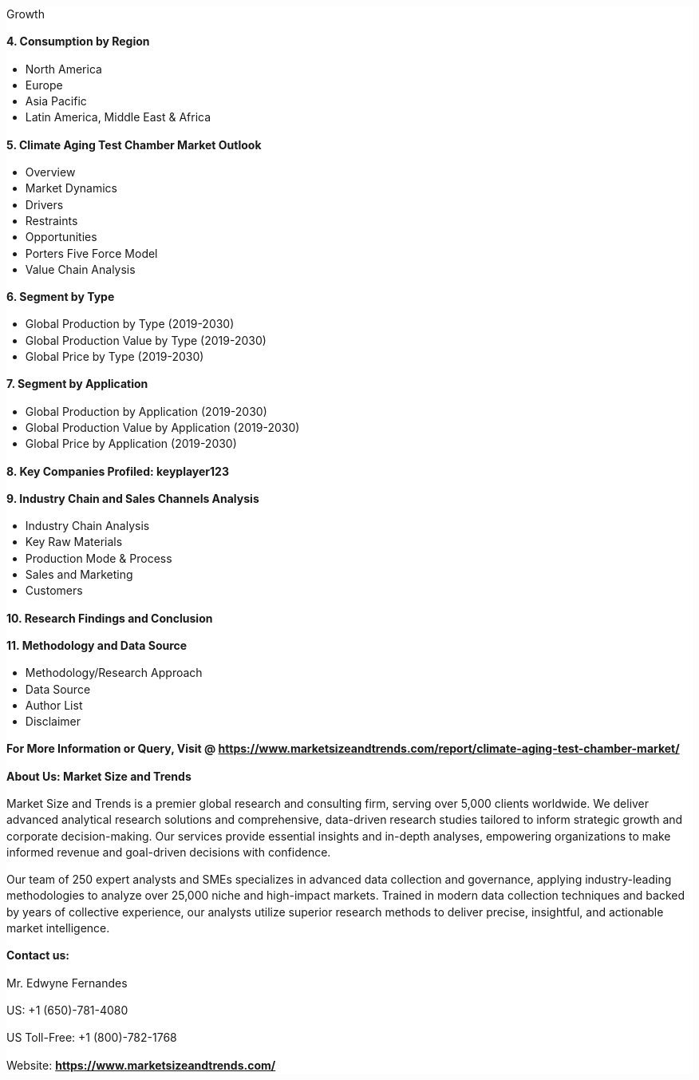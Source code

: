 Growth</li></ul><p><strong>4. Consumption by Region</strong></p><ul><li>North America</li><li>Europe</li><li>Asia Pacific</li><li>Latin America, Middle East &amp; Africa</li></ul><p><strong>5. Climate Aging Test Chamber Market Outlook</strong></p><ul><li>Overview</li><li>Market Dynamics</li><li>Drivers</li><li>Restraints</li><li>Opportunities</li><li>Porters Five Force Model</li><li>Value Chain Analysis&nbsp;</li></ul><p><strong>6. Segment by Type</strong></p><ul><li>Global Production by Type (2019-2030)</li><li>Global Production Value by Type (2019-2030)</li><li>Global Price by Type (2019-2030)</li></ul><p><strong>7. Segment by Application</strong></p><ul><li>Global Production by Application (2019-2030)</li><li>Global Production Value by Application (2019-2030)</li><li>Global Price by Application (2019-2030)</li></ul><p><strong>8. Key Companies Profiled: keyplayer123</strong></p><p><strong>9. Industry Chain and Sales Channels Analysis</strong></p><ul><li>Industry Chain Analysis</li><li>Key Raw Materials</li><li>Production Mode &amp; Process</li><li>Sales and Marketing</li><li>Customers</li></ul><p><strong>10. Research Findings and Conclusion</strong></p><p><strong>11. Methodology and Data Source</strong></p><ul><li>Methodology/Research Approach</li><li>Data Source</li><li>Author List</li><li>Disclaimer</li></ul></p><p><strong>For More Information or Query, Visit @ <a href="https://www.marketsizeandtrends.com/report/climate-aging-test-chamber-market/">https://www.marketsizeandtrends.com/report/climate-aging-test-chamber-market/</a></strong></p><p><strong>About Us: Market Size and Trends</strong></p><p>Market Size and Trends is a premier global research and consulting firm, serving over 5,000 clients worldwide. We deliver advanced analytical research solutions and comprehensive, data-driven research studies tailored to inform strategic growth and corporate decision-making. Our services provide essential insights and in-depth analyses, empowering organizations to make informed revenue and goal-driven decisions with confidence.</p><p>Our team of 250 expert analysts and SMEs specializes in advanced data collection and governance, applying industry-leading methodologies to analyze over 25,000 niche and high-impact markets. Trained in modern data collection techniques and backed by years of collective experience, our analysts utilize superior research methods to deliver precise, insightful, and actionable market intelligence.</p><p><strong>Contact us:</strong></p><p>Mr. Edwyne Fernandes</p><p>US: +1 (650)-781-4080</p><p>US Toll-Free: +1 (800)-782-1768</p><p>Website: <strong><a href="https://www.marketsizeandtrends.com/">https://www.marketsizeandtrends.com/</a></strong></p>
